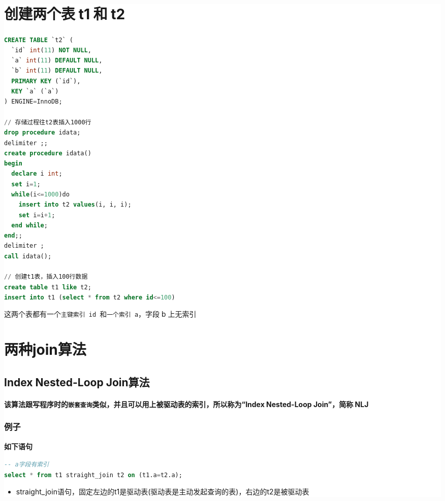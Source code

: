 # 创建两个表 t1 和 t2

```sql
CREATE TABLE `t2` (
  `id` int(11) NOT NULL,
  `a` int(11) DEFAULT NULL,
  `b` int(11) DEFAULT NULL,
  PRIMARY KEY (`id`),
  KEY `a` (`a`)
) ENGINE=InnoDB;

// 存储过程往t2表插入1000行
drop procedure idata;
delimiter ;;
create procedure idata()
begin
  declare i int;
  set i=1;
  while(i<=1000)do
    insert into t2 values(i, i, i);
    set i=i+1;
  end while;
end;;
delimiter ;
call idata();

// 创建t1表，插入100行数据
create table t1 like t2;
insert into t1 (select * from t2 where id<=100)
```

这两个表都有一个`主键索引 id `和`一个索引 a`，字段 b 上无索引

# 两种join算法

## Index Nested-Loop Join算法

**该算法跟写程序时的`嵌套查询`类似，并且可以用上被驱动表的索引，所以称为“Index Nested-Loop Join”，简称 NLJ**



### 例子

**如下语句**

```sql
-- a字段有索引
select * from t1 straight_join t2 on (t1.a=t2.a);
```

* straight_join语句，固定左边的t1是驱动表(驱动表是主动发起查询的表)，右边的t2是被驱动表
